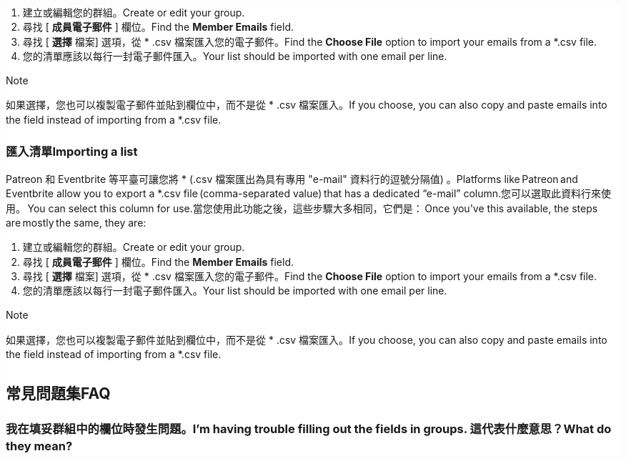 1. <span data-ttu-id="fedae-151">建立或編輯您的群組。</span><span class="sxs-lookup"><span data-stu-id="fedae-151">Create or edit your group.</span></span>  
2. <span data-ttu-id="fedae-152">尋找 [ **成員電子郵件** ] 欄位。</span><span class="sxs-lookup"><span data-stu-id="fedae-152">Find the **Member Emails** field.</span></span>  
3. <span data-ttu-id="fedae-153">尋找 [ **選擇** 檔案] 選項，從 \* .csv 檔案匯入您的電子郵件。</span><span class="sxs-lookup"><span data-stu-id="fedae-153">Find the **Choose File** option to import your emails from a \*.csv file.</span></span>
4. <span data-ttu-id="fedae-154">您的清單應該以每行一封電子郵件匯入。</span><span class="sxs-lookup"><span data-stu-id="fedae-154">Your list should be imported with one email per line.</span></span>

> [!NOTE]
> <span data-ttu-id="fedae-155">如果選擇，您也可以複製電子郵件並貼到欄位中，而不是從 \* .csv 檔案匯入。</span><span class="sxs-lookup"><span data-stu-id="fedae-155">If you choose, you can also copy and paste emails into the field instead of importing from a \*.csv file.</span></span>

### <a name="importing-a-list"></a><span data-ttu-id="fedae-156">匯入清單</span><span class="sxs-lookup"><span data-stu-id="fedae-156">Importing a list</span></span>

<span data-ttu-id="fedae-157">Patreon 和 Eventbrite 等平臺可讓您將 \* (.csv 檔案匯出為具有專用 "e-mail" 資料行的逗號分隔值) 。</span><span class="sxs-lookup"><span data-stu-id="fedae-157">Platforms like Patreon and Eventbrite allow you to export a \*.csv file (comma-separated value) that has a dedicated “e-mail” column.</span></span><span data-ttu-id="fedae-158">您可以選取此資料行來使用。</span><span class="sxs-lookup"><span data-stu-id="fedae-158"> You can select this column for use.</span></span><span data-ttu-id="fedae-159">當您使用此功能之後，這些步驟大多相同，它們是：</span><span class="sxs-lookup"><span data-stu-id="fedae-159"> Once you've this available, the steps are mostly the same, they are:</span></span>  

1. <span data-ttu-id="fedae-160">建立或編輯您的群組。</span><span class="sxs-lookup"><span data-stu-id="fedae-160">Create or edit your group.</span></span>  
2. <span data-ttu-id="fedae-161">尋找 [ **成員電子郵件** ] 欄位。</span><span class="sxs-lookup"><span data-stu-id="fedae-161">Find the **Member Emails** field.</span></span>  
3. <span data-ttu-id="fedae-162">尋找 [ **選擇** 檔案] 選項，從 \* .csv 檔案匯入您的電子郵件。</span><span class="sxs-lookup"><span data-stu-id="fedae-162">Find the **Choose File** option to import your emails from a \*.csv file.</span></span>
4. <span data-ttu-id="fedae-163">您的清單應該以每行一封電子郵件匯入。</span><span class="sxs-lookup"><span data-stu-id="fedae-163">Your list should be imported with one email per line.</span></span>

> [!NOTE]
> <span data-ttu-id="fedae-164">如果選擇，您也可以複製電子郵件並貼到欄位中，而不是從 \* .csv 檔案匯入。</span><span class="sxs-lookup"><span data-stu-id="fedae-164">If you choose, you can also copy and paste emails into the field instead of importing from a \*.csv file.</span></span>

## <a name="faq"></a><span data-ttu-id="fedae-165">常見問題集</span><span class="sxs-lookup"><span data-stu-id="fedae-165">FAQ</span></span> 

### <a name="im-having-trouble-filling-out-the-fields-in-groups-what-do-they-mean"></a><span data-ttu-id="fedae-166">我在填妥群組中的欄位時發生問題。</span><span class="sxs-lookup"><span data-stu-id="fedae-166">I’m having trouble filling out the fields in groups.</span></span> <span data-ttu-id="fedae-167">這代表什麼意思？</span><span class="sxs-lookup"><span data-stu-id="fedae-167">What do they mean?</span></span>
